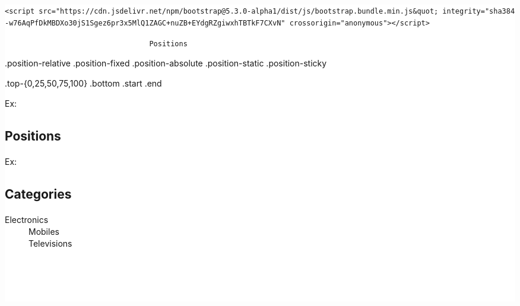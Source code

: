     <script src="https://cdn.jsdelivr.net/npm/bootstrap@5.3.0-alpha1/dist/js/bootstrap.bundle.min.js&quot; integrity="sha384-w76AqPfDkMBDXo30jS1Sgez6pr3x5MlQ1ZAGC+nuZB+EYdgRZgiwxhTBTkF7CXvN" crossorigin="anonymous"></script>
</body>
</html>

                                      Positions
.position-relative
.position-fixed
.position-absolute
.position-static
.position-sticky

.top-{0,25,50,75,100}
.bottom
.start
.end

Ex:
<!DOCTYPE html>
<html lang="en">
<head>
    <meta charset="UTF-8">
    <meta http-equiv="X-UA-Compatible" content="IE=edge">
    <meta name="viewport" content="width=device-width, initial-scale=1.0">
    <title>Bootstrap-Workshop</title>
    <link rel="stylesheet" href="https://cdn.jsdelivr.net/npm/bootstrap-icons@1.10.3/font/bootstrap-icons.css"&gt;
    <link href="https://cdn.jsdelivr.net/npm/bootstrap@5.3.0-alpha1/dist/css/bootstrap.min.css&quot; rel="stylesheet" integrity="sha384-GLhlTQ8iRABdZLl6O3oVMWSktQOp6b7In1Zl3/Jr59b6EGGoI1aFkw7cmDA6j6gD" crossorigin="anonymous">
</head>
<body class="container-fluid" style="height:500px">
     <h2>Positions</h2>
     <div class="position-fixed end-0 bottom-0">
        <div class="bi bi-facebook"></div>
        <div class="bi bi-twitter"></div>
        <div class="bi bi-instagram"></div>
     </div>
    <script src="https://cdn.jsdelivr.net/npm/bootstrap@5.3.0-alpha1/dist/js/bootstrap.bundle.min.js&quot; integrity="sha384-w76AqPfDkMBDXo30jS1Sgez6pr3x5MlQ1ZAGC+nuZB+EYdgRZgiwxhTBTkF7CXvN" crossorigin="anonymous"></script>
</body>
</html>

Ex:
<!DOCTYPE html>
<html lang="en">
<head>
    <meta charset="UTF-8">
    <meta http-equiv="X-UA-Compatible" content="IE=edge">
    <meta name="viewport" content="width=device-width, initial-scale=1.0">
    <title>Bootstrap-Workshop</title>
    <link rel="stylesheet" href="https://cdn.jsdelivr.net/npm/bootstrap-icons@1.10.3/font/bootstrap-icons.css"&gt;
    <link href="https://cdn.jsdelivr.net/npm/bootstrap@5.3.0-alpha1/dist/css/bootstrap.min.css&quot; rel="stylesheet" integrity="sha384-GLhlTQ8iRABdZLl6O3oVMWSktQOp6b7In1Zl3/Jr59b6EGGoI1aFkw7cmDA6j6gD" crossorigin="anonymous">
</head>
<body class="container-fluid">
    <h2>Categories</h2>
    <dl>
        <dt class="bg-dark text-white p-2 position-sticky top-0">Electronics</dt>
        <dd>Mobiles</dd>
        <dd>Televisions</dd>